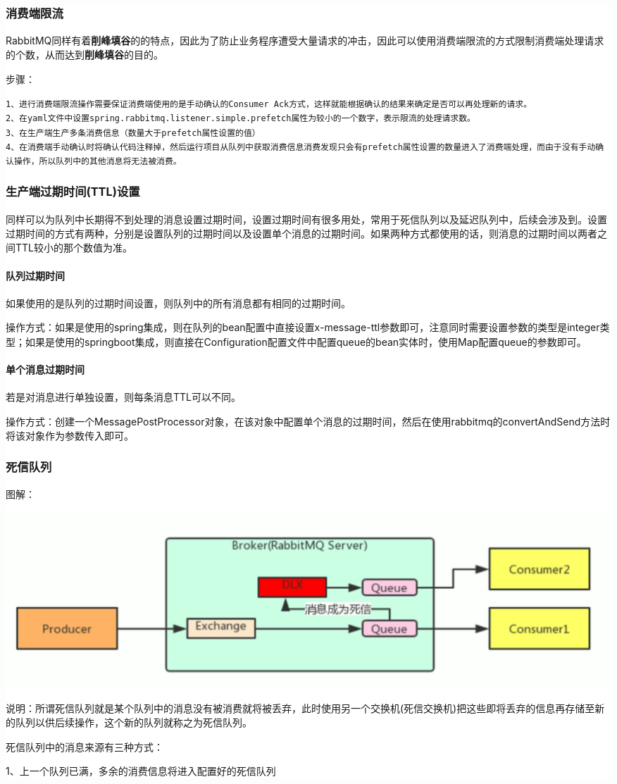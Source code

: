 ### 消费端限流

RabbitMQ同样有着**削峰填谷**的的特点，因此为了防止业务程序遭受大量请求的冲击，因此可以使用消费端限流的方式限制消费端处理请求的个数，从而达到**削峰填谷**的目的。

步骤：

```console
1、进行消费端限流操作需要保证消费端使用的是手动确认的Consumer Ack方式，这样就能根据确认的结果来确定是否可以再处理新的请求。
2、在yaml文件中设置spring.rabbitmq.listener.simple.prefetch属性为较小的一个数字，表示限流的处理请求数。
3、在生产端生产多条消费信息（数量大于prefetch属性设置的值）
4、在消费端手动确认时将确认代码注释掉，然后运行项目从队列中获取消费信息消费发现只会有prefetch属性设置的数量进入了消费端处理，而由于没有手动确认操作，所以队列中的其他消息将无法被消费。
```

### 生产端过期时间(TTL)设置

同样可以为队列中长期得不到处理的消息设置过期时间，设置过期时间有很多用处，常用于死信队列以及延迟队列中，后续会涉及到。设置过期时间的方式有两种，分别是设置队列的过期时间以及设置单个消息的过期时间。如果两种方式都使用的话，则消息的过期时间以两者之间TTL较小的那个数值为准。

#### 队列过期时间

如果使用的是队列的过期时间设置，则队列中的所有消息都有相同的过期时间。

操作方式：如果是使用的spring集成，则在队列的bean配置中直接设置x-message-ttl参数即可，注意同时需要设置参数的类型是integer类型；如果是使用的springboot集成，则直接在Configuration配置文件中配置queue的bean实体时，使用Map配置queue的参数即可。

#### 单个消息过期时间

若是对消息进行单独设置，则每条消息TTL可以不同。

操作方式：创建一个MessagePostProcessor对象，在该对象中配置单个消息的过期时间，然后在使用rabbitmq的convertAndSend方法时将该对象作为参数传入即可。

### 死信队列

图解：

![死信队列](images/2021-09-14-00-32-24.png)

说明：所谓死信队列就是某个队列中的消息没有被消费就将被丢弃，此时使用另一个交换机(死信交换机)把这些即将丢弃的信息再存储至新的队列以供后续操作，这个新的队列就称之为死信队列。

死信队列中的消息来源有三种方式：

1、上一个队列已满，多余的消费信息将进入配置好的死信队列

